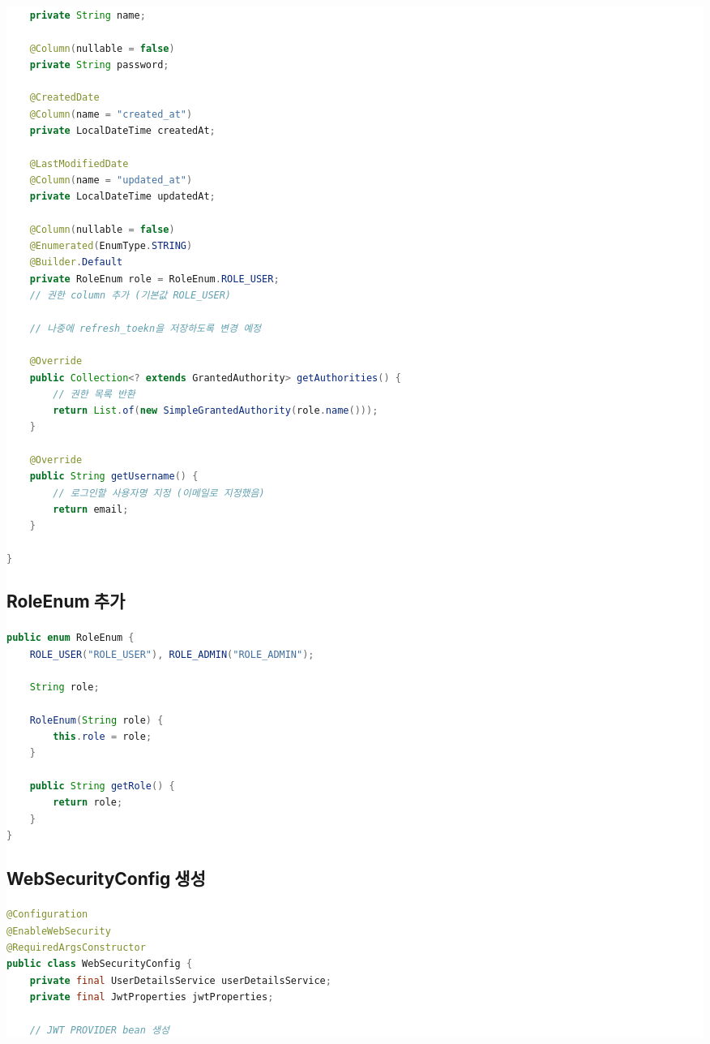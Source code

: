 ```java
	private String name;

	@Column(nullable = false)
	private String password;

	@CreatedDate
	@Column(name = "created_at")
	private LocalDateTime createdAt;

	@LastModifiedDate
	@Column(name = "updated_at")
	private LocalDateTime updatedAt;

	@Column(nullable = false)
	@Enumerated(EnumType.STRING)
	@Builder.Default
	private RoleEnum role = RoleEnum.ROLE_USER;
	// 권한 column 추가 (기본값 ROLE_USER)

	// 나중에 refresh_toekn을 저장하도록 변경 예정

	@Override
	public Collection<? extends GrantedAuthority> getAuthorities() {
		// 권한 목록 반환
		return List.of(new SimpleGrantedAuthority(role.name()));
	}

	@Override
	public String getUsername() {
		// 로그인할 사용자명 지정 (이메일로 지정했음)
		return email;
	}

}
```
## RoleEnum 추가
```java
public enum RoleEnum {
	ROLE_USER("ROLE_USER"), ROLE_ADMIN("ROLE_ADMIN");

	String role;

	RoleEnum(String role) {
		this.role = role;
	}

	public String getRole() {
		return role;
	}
}
```
## WebSecurityConfig 생성
```java
@Configuration
@EnableWebSecurity
@RequiredArgsConstructor
public class WebSecurityConfig {
	private final UserDetailsService userDetailsService;
	private final JwtProperties jwtProperties;

	// JWT PROVIDER bean 생성
```